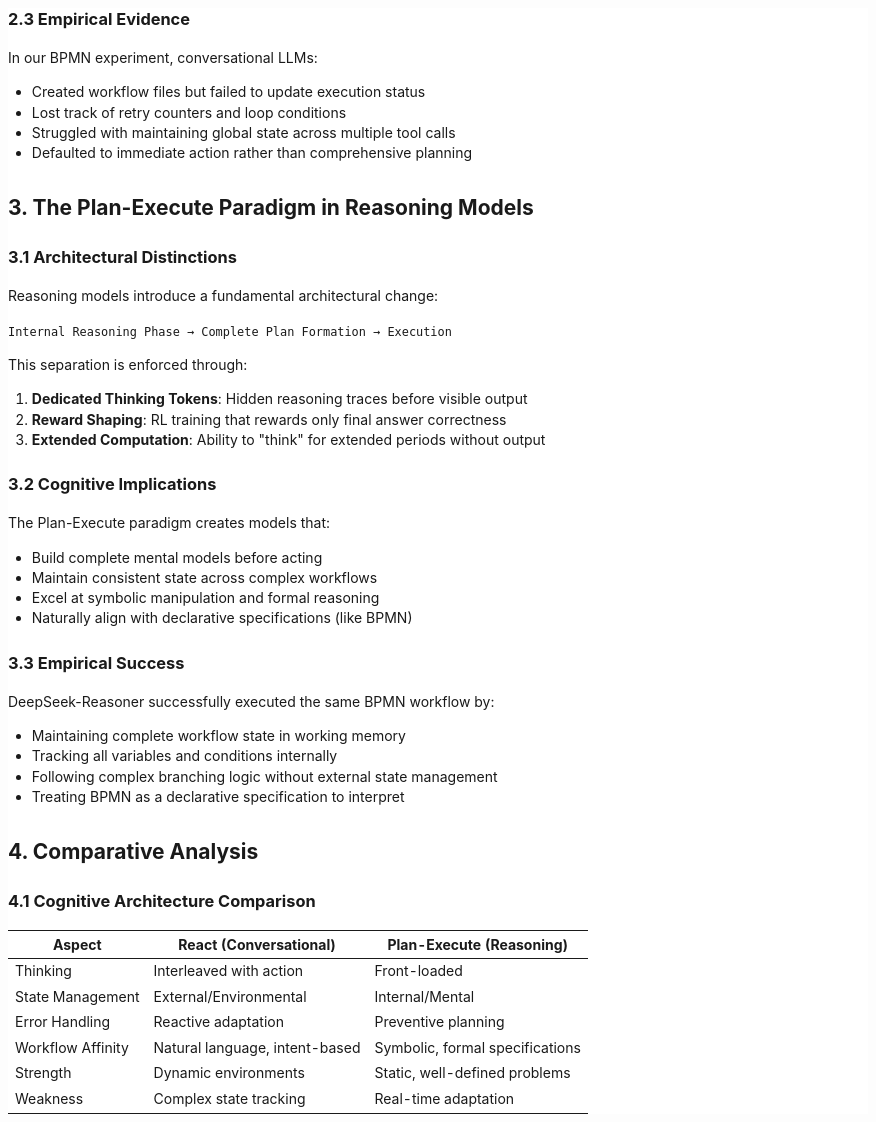 ### 2.3 Empirical Evidence

In our BPMN experiment, conversational LLMs:
- Created workflow files but failed to update execution status
- Lost track of retry counters and loop conditions
- Struggled with maintaining global state across multiple tool calls
- Defaulted to immediate action rather than comprehensive planning

## 3. The Plan-Execute Paradigm in Reasoning Models

### 3.1 Architectural Distinctions

Reasoning models introduce a fundamental architectural change:

```
Internal Reasoning Phase → Complete Plan Formation → Execution
```

This separation is enforced through:
1. **Dedicated Thinking Tokens**: Hidden reasoning traces before visible output
2. **Reward Shaping**: RL training that rewards only final answer correctness
3. **Extended Computation**: Ability to "think" for extended periods without output

### 3.2 Cognitive Implications

The Plan-Execute paradigm creates models that:
- Build complete mental models before acting
- Maintain consistent state across complex workflows
- Excel at symbolic manipulation and formal reasoning
- Naturally align with declarative specifications (like BPMN)

### 3.3 Empirical Success

DeepSeek-Reasoner successfully executed the same BPMN workflow by:
- Maintaining complete workflow state in working memory
- Tracking all variables and conditions internally
- Following complex branching logic without external state management
- Treating BPMN as a declarative specification to interpret

## 4. Comparative Analysis

### 4.1 Cognitive Architecture Comparison

| Aspect | React (Conversational) | Plan-Execute (Reasoning) |
|--------|----------------------|-------------------------|
| Thinking | Interleaved with action | Front-loaded |
| State Management | External/Environmental | Internal/Mental |
| Error Handling | Reactive adaptation | Preventive planning |
| Workflow Affinity | Natural language, intent-based | Symbolic, formal specifications |
| Strength | Dynamic environments | Static, well-defined problems |
| Weakness | Complex state tracking | Real-time adaptation |
